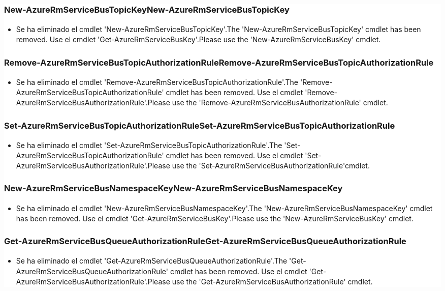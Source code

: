 ### <a name="new-azurermservicebustopickey"></a><span data-ttu-id="bd592-243">**New-AzureRmServiceBusTopicKey**</span><span class="sxs-lookup"><span data-stu-id="bd592-243">**New-AzureRmServiceBusTopicKey**</span></span>
- <span data-ttu-id="bd592-244">Se ha eliminado el cmdlet 'New-AzureRmServiceBusTopicKey'.</span><span class="sxs-lookup"><span data-stu-id="bd592-244">The 'New-AzureRmServiceBusTopicKey' cmdlet has been removed.</span></span> <span data-ttu-id="bd592-245">Use el cmdlet 'Get-AzureRmServiceBusKey'.</span><span class="sxs-lookup"><span data-stu-id="bd592-245">Please use the 'New-AzureRmServiceBusKey' cmdlet.</span></span>

### <a name="remove-azurermservicebustopicauthorizationrule"></a><span data-ttu-id="bd592-246">**Remove-AzureRmServiceBusTopicAuthorizationRule**</span><span class="sxs-lookup"><span data-stu-id="bd592-246">**Remove-AzureRmServiceBusTopicAuthorizationRule**</span></span>
- <span data-ttu-id="bd592-247">Se ha eliminado el cmdlet 'Remove-AzureRmServiceBusTopicAuthorizationRule'.</span><span class="sxs-lookup"><span data-stu-id="bd592-247">The 'Remove-AzureRmServiceBusTopicAuthorizationRule' cmdlet has been removed.</span></span> <span data-ttu-id="bd592-248">Use el cmdlet 'Remove-AzureRmServiceBusAuthorizationRule'.</span><span class="sxs-lookup"><span data-stu-id="bd592-248">Please use the 'Remove-AzureRmServiceBusAuthorizationRule' cmdlet.</span></span>

### <a name="set-azurermservicebustopicauthorizationrule"></a><span data-ttu-id="bd592-249">**Set-AzureRmServiceBusTopicAuthorizationRule**</span><span class="sxs-lookup"><span data-stu-id="bd592-249">**Set-AzureRmServiceBusTopicAuthorizationRule**</span></span>
- <span data-ttu-id="bd592-250">Se ha eliminado el cmdlet 'Set-AzureRmServiceBusTopicAuthorizationRule'.</span><span class="sxs-lookup"><span data-stu-id="bd592-250">The 'Set-AzureRmServiceBusTopicAuthorizationRule' cmdlet has been removed.</span></span> <span data-ttu-id="bd592-251">Use el cmdlet 'Set-AzureRmServiceBusAuthorizationRule'.</span><span class="sxs-lookup"><span data-stu-id="bd592-251">Please use the 'Set-AzureRmServiceBusAuthorizationRule'cmdlet.</span></span>

### <a name="new-azurermservicebusnamespacekey"></a><span data-ttu-id="bd592-252">**New-AzureRmServiceBusNamespaceKey**</span><span class="sxs-lookup"><span data-stu-id="bd592-252">**New-AzureRmServiceBusNamespaceKey**</span></span>
- <span data-ttu-id="bd592-253">Se ha eliminado el cmdlet 'New-AzureRmServiceBusNamespaceKey'.</span><span class="sxs-lookup"><span data-stu-id="bd592-253">The 'New-AzureRmServiceBusNamespaceKey' cmdlet has been removed.</span></span> <span data-ttu-id="bd592-254">Use el cmdlet 'Get-AzureRmServiceBusKey'.</span><span class="sxs-lookup"><span data-stu-id="bd592-254">Please use the 'New-AzureRmServiceBusKey' cmdlet.</span></span>

### <a name="get-azurermservicebusqueueauthorizationrule"></a><span data-ttu-id="bd592-255">**Get-AzureRmServiceBusQueueAuthorizationRule**</span><span class="sxs-lookup"><span data-stu-id="bd592-255">**Get-AzureRmServiceBusQueueAuthorizationRule**</span></span>
- <span data-ttu-id="bd592-256">Se ha eliminado el cmdlet 'Get-AzureRmServiceBusQueueAuthorizationRule'.</span><span class="sxs-lookup"><span data-stu-id="bd592-256">The 'Get-AzureRmServiceBusQueueAuthorizationRule' cmdlet has been removed.</span></span> <span data-ttu-id="bd592-257">Use el cmdlet 'Get-AzureRmServiceBusAuthorizationRule'.</span><span class="sxs-lookup"><span data-stu-id="bd592-257">Please use the 'Get-AzureRmServiceBusAuthorizationRule' cmdlet.</span></span>
